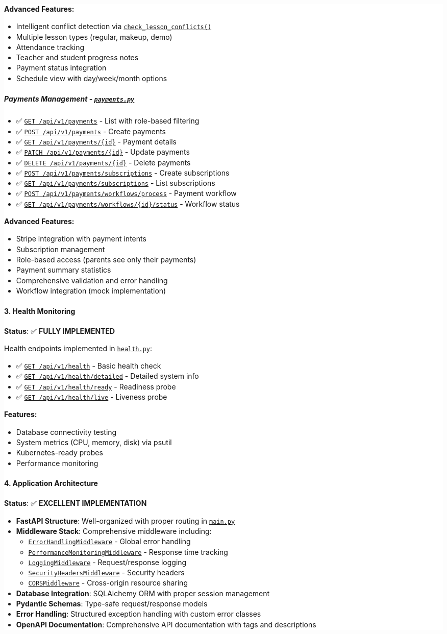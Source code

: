 **Advanced Features:**
- Intelligent conflict detection via [`check_lesson_conflicts()`](app/api/v1/endpoints/lessons.py:41)
- Multiple lesson types (regular, makeup, demo)
- Attendance tracking
- Teacher and student progress notes
- Payment status integration
- Schedule view with day/week/month options

##### **Payments Management** - [`payments.py`](app/api/v1/endpoints/payments.py:1)
- ✅ [`GET /api/v1/payments`](app/api/v1/endpoints/payments.py:183) - List with role-based filtering
- ✅ [`POST /api/v1/payments`](app/api/v1/endpoints/payments.py:56) - Create payments
- ✅ [`GET /api/v1/payments/{id}`](app/api/v1/endpoints/payments.py:320) - Payment details
- ✅ [`PATCH /api/v1/payments/{id}`](app/api/v1/endpoints/payments.py:416) - Update payments
- ✅ [`DELETE /api/v1/payments/{id}`](app/api/v1/endpoints/payments.py:498) - Delete payments
- ✅ [`POST /api/v1/payments/subscriptions`](app/api/v1/endpoints/payments.py:552) - Create subscriptions
- ✅ [`GET /api/v1/payments/subscriptions`](app/api/v1/endpoints/payments.py:632) - List subscriptions
- ✅ [`POST /api/v1/payments/workflows/process`](app/api/v1/endpoints/payments.py:734) - Payment workflow
- ✅ [`GET /api/v1/payments/workflows/{id}/status`](app/api/v1/endpoints/payments.py:780) - Workflow status

**Advanced Features:**
- Stripe integration with payment intents
- Subscription management
- Role-based access (parents see only their payments)
- Payment summary statistics
- Comprehensive validation and error handling
- Workflow integration (mock implementation)

#### 3. **Health Monitoring**
**Status**: ✅ **FULLY IMPLEMENTED**

Health endpoints implemented in [`health.py`](app/api/v1/endpoints/health.py:1):
- ✅ [`GET /api/v1/health`](app/api/v1/endpoints/health.py:19) - Basic health check
- ✅ [`GET /api/v1/health/detailed`](app/api/v1/endpoints/health.py:44) - Detailed system info
- ✅ [`GET /api/v1/health/ready`](app/api/v1/endpoints/health.py:115) - Readiness probe
- ✅ [`GET /api/v1/health/live`](app/api/v1/endpoints/health.py:138) - Liveness probe

**Features:**
- Database connectivity testing
- System metrics (CPU, memory, disk) via psutil
- Kubernetes-ready probes
- Performance monitoring

#### 4. **Application Architecture**
**Status**: ✅ **EXCELLENT IMPLEMENTATION**

- **FastAPI Structure**: Well-organized with proper routing in [`main.py`](app/main.py:1)
- **Middleware Stack**: Comprehensive middleware including:
  - [`ErrorHandlingMiddleware`](app/core/middleware.py:1) - Global error handling
  - [`PerformanceMonitoringMiddleware`](app/core/middleware.py:1) - Response time tracking
  - [`LoggingMiddleware`](app/core/middleware.py:1) - Request/response logging
  - [`SecurityHeadersMiddleware`](app/core/middleware.py:1) - Security headers
  - [`CORSMiddleware`](app/main.py:125) - Cross-origin resource sharing
- **Database Integration**: SQLAlchemy ORM with proper session management
- **Pydantic Schemas**: Type-safe request/response models
- **Error Handling**: Structured exception handling with custom error classes
- **OpenAPI Documentation**: Comprehensive API documentation with tags and descriptions
